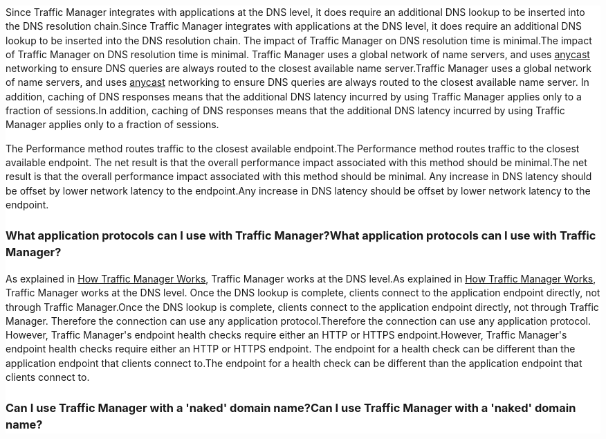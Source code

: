<span data-ttu-id="26ea4-134">Since Traffic Manager integrates with applications at the DNS level, it does require an additional DNS lookup to be inserted into the DNS resolution chain.</span><span class="sxs-lookup"><span data-stu-id="26ea4-134">Since Traffic Manager integrates with applications at the DNS level, it does require an additional DNS lookup to be inserted into the DNS resolution chain.</span></span> <span data-ttu-id="26ea4-135">The impact of Traffic Manager on DNS resolution time is minimal.</span><span class="sxs-lookup"><span data-stu-id="26ea4-135">The impact of Traffic Manager on DNS resolution time is minimal.</span></span> <span data-ttu-id="26ea4-136">Traffic Manager uses a global network of name servers, and uses [anycast](https://en.wikipedia.org/wiki/Anycast) networking to ensure DNS queries are always routed to the closest available name server.</span><span class="sxs-lookup"><span data-stu-id="26ea4-136">Traffic Manager uses a global network of name servers, and uses [anycast](https://en.wikipedia.org/wiki/Anycast) networking to ensure DNS queries are always routed to the closest available name server.</span></span> <span data-ttu-id="26ea4-137">In addition, caching of DNS responses means that the additional DNS latency incurred by using Traffic Manager applies only to a fraction of sessions.</span><span class="sxs-lookup"><span data-stu-id="26ea4-137">In addition, caching of DNS responses means that the additional DNS latency incurred by using Traffic Manager applies only to a fraction of sessions.</span></span>

<span data-ttu-id="26ea4-138">The Performance method routes traffic to the closest available endpoint.</span><span class="sxs-lookup"><span data-stu-id="26ea4-138">The Performance method routes traffic to the closest available endpoint.</span></span> <span data-ttu-id="26ea4-139">The net result is that the overall performance impact associated with this method should be minimal.</span><span class="sxs-lookup"><span data-stu-id="26ea4-139">The net result is that the overall performance impact associated with this method should be minimal.</span></span> <span data-ttu-id="26ea4-140">Any increase in DNS latency should be offset by lower network latency to the endpoint.</span><span class="sxs-lookup"><span data-stu-id="26ea4-140">Any increase in DNS latency should be offset by lower network latency to the endpoint.</span></span>

### <a name="what-application-protocols-can-i-use-with-traffic-manager"></a><span data-ttu-id="26ea4-141">What application protocols can I use with Traffic Manager?</span><span class="sxs-lookup"><span data-stu-id="26ea4-141">What application protocols can I use with Traffic Manager?</span></span>

<span data-ttu-id="26ea4-142">As explained in [How Traffic Manager Works](../traffic-manager/traffic-manager-overview.md#how-traffic-manager-works), Traffic Manager works at the DNS level.</span><span class="sxs-lookup"><span data-stu-id="26ea4-142">As explained in [How Traffic Manager Works](../traffic-manager/traffic-manager-overview.md#how-traffic-manager-works), Traffic Manager works at the DNS level.</span></span> <span data-ttu-id="26ea4-143">Once the DNS lookup is complete, clients connect to the application endpoint directly, not through Traffic Manager.</span><span class="sxs-lookup"><span data-stu-id="26ea4-143">Once the DNS lookup is complete, clients connect to the application endpoint directly, not through Traffic Manager.</span></span> <span data-ttu-id="26ea4-144">Therefore the connection can use any application protocol.</span><span class="sxs-lookup"><span data-stu-id="26ea4-144">Therefore the connection can use any application protocol.</span></span> <span data-ttu-id="26ea4-145">However, Traffic Manager's endpoint health checks require either an HTTP or HTTPS endpoint.</span><span class="sxs-lookup"><span data-stu-id="26ea4-145">However, Traffic Manager's endpoint health checks require either an HTTP or HTTPS endpoint.</span></span> <span data-ttu-id="26ea4-146">The endpoint for a health check can be different than the application endpoint that clients connect to.</span><span class="sxs-lookup"><span data-stu-id="26ea4-146">The endpoint for a health check can be different than the application endpoint that clients connect to.</span></span>

### <a name="can-i-use-traffic-manager-with-a-naked-domain-name"></a><span data-ttu-id="26ea4-147">Can I use Traffic Manager with a 'naked' domain name?</span><span class="sxs-lookup"><span data-stu-id="26ea4-147">Can I use Traffic Manager with a 'naked' domain name?</span></span>
